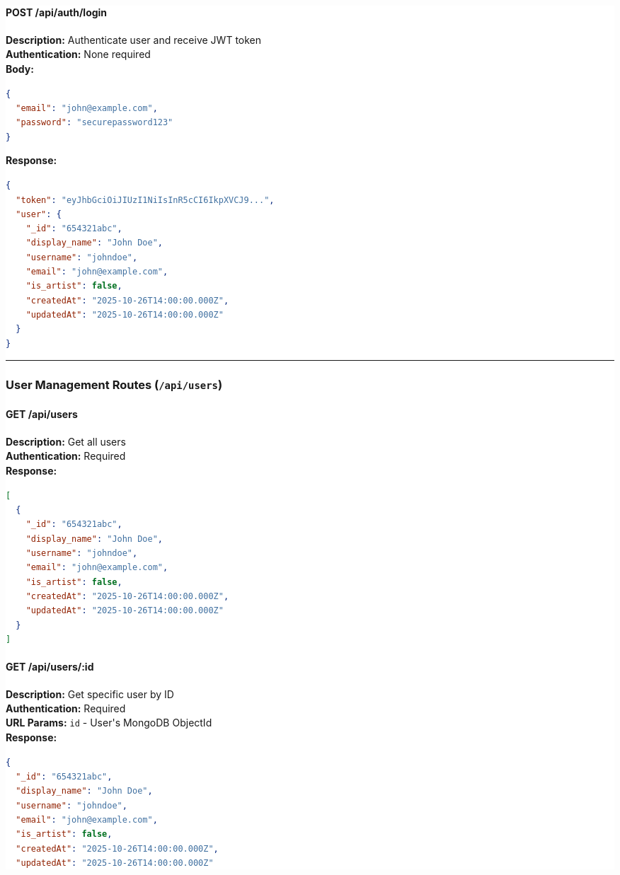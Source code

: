 ```json
```

#### POST /api/auth/login
**Description:** Authenticate user and receive JWT token  
**Authentication:** None required  
**Body:**
```json
{
  "email": "john@example.com",
  "password": "securepassword123"
}
```
**Response:**
```json
{
  "token": "eyJhbGciOiJIUzI1NiIsInR5cCI6IkpXVCJ9...",
  "user": {
    "_id": "654321abc",
    "display_name": "John Doe",
    "username": "johndoe",
    "email": "john@example.com",
    "is_artist": false,
    "createdAt": "2025-10-26T14:00:00.000Z",
    "updatedAt": "2025-10-26T14:00:00.000Z"
  }
}
```

---

### User Management Routes (`/api/users`)

#### GET /api/users
**Description:** Get all users  
**Authentication:** Required  
**Response:**
```json
[
  {
    "_id": "654321abc",
    "display_name": "John Doe",
    "username": "johndoe",
    "email": "john@example.com",
    "is_artist": false,
    "createdAt": "2025-10-26T14:00:00.000Z",
    "updatedAt": "2025-10-26T14:00:00.000Z"
  }
]
```

#### GET /api/users/:id
**Description:** Get specific user by ID  
**Authentication:** Required  
**URL Params:** `id` - User's MongoDB ObjectId  
**Response:**
```json
{
  "_id": "654321abc",
  "display_name": "John Doe",
  "username": "johndoe",
  "email": "john@example.com",
  "is_artist": false,
  "createdAt": "2025-10-26T14:00:00.000Z",
  "updatedAt": "2025-10-26T14:00:00.000Z"
```